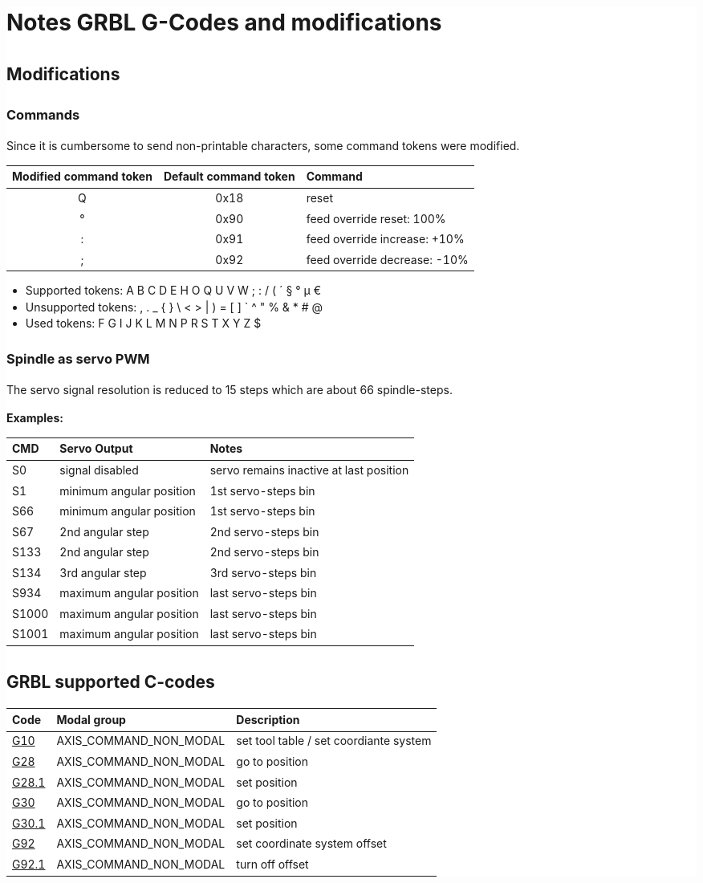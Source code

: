 # Notes GRBL G-Codes and modifications

## Modifications

### Commands

Since it is cumbersome to send non-printable characters, 
some command tokens were modified.

| Modified command token | Default command token | Command                      |
|:----------------------:|:---------------------:|:-----------------------------|
|           Q            |         0x18          | reset                        |
|           °            |         0x90          | feed override reset: 100%    |
|           :            |         0x91          | feed override increase: +10% |
|           ;            |         0x92          | feed override decrease: -10% |

- Supported tokens: A B C D E H O Q U V W ; : / ( ´ § ° µ €
- Unsupported tokens: , . _ { } \ < > | ) = [ ] ` ^ " % & * # @
- Used tokens: F G I J K L M N P R S T X Y Z $ 

### Spindle as servo PWM

The servo signal resolution is reduced to 15 steps which are about 66 spindle-steps.

**Examples:**

| CMD   | Servo Output             | Notes                                   |
|:------|:-------------------------|:----------------------------------------|
| S0    | signal disabled          | servo remains inactive at last position |
| S1    | minimum angular position | 1st servo-steps bin                     |
| S66   | minimum angular position | 1st servo-steps bin                     |
| S67   | 2nd angular step         | 2nd servo-steps bin                     |
| S133  | 2nd angular step         | 2nd servo-steps bin                     |
| S134  | 3rd angular step         | 3rd servo-steps bin                     |
| S934  | maximum angular position | last servo-steps bin                    |
| S1000 | maximum angular position | last servo-steps bin                    |
| S1001 | maximum angular position | last servo-steps bin                    |

## GRBL supported C-codes

| Code                                                                            | Modal group              | Description                                                                          |
|:--------------------------------------------------------------------------------|:-------------------------|:-------------------------------------------------------------------------------------|
| [G10](https://www.linuxcnc.org/docs/html/gcode/g-code.html#gcode:g10-l1)        | AXIS_COMMAND_NON_MODAL   | set tool table / set coordiante system                                               |
| [G28](https://www.linuxcnc.org/docs/html/gcode/g-code.html#gcode:g28-g28.1)     | AXIS_COMMAND_NON_MODAL   | go to position                                                                       |
| [G28.1](https://www.linuxcnc.org/docs/html/gcode/g-code.html#gcode:g28-g28.1)   | AXIS_COMMAND_NON_MODAL   | set position                                                                         |
| [G30](https://www.linuxcnc.org/docs/html/gcode/g-code.html#gcode:g30-g30.1)     | AXIS_COMMAND_NON_MODAL   | go to position                                                                       |
| [G30.1](https://www.linuxcnc.org/docs/html/gcode/g-code.html#gcode:g30-g30.1)   | AXIS_COMMAND_NON_MODAL   | set position                                                                         |
| [G92](https://www.linuxcnc.org/docs/html/gcode/g-code.html#gcode:g92)           | AXIS_COMMAND_NON_MODAL   | set coordinate system offset                                                         |
| [G92.1](https://www.linuxcnc.org/docs/html/gcode/g-code.html#gcode:g92.1-g92.2) | AXIS_COMMAND_NON_MODAL   | turn off offset                                                                      |
